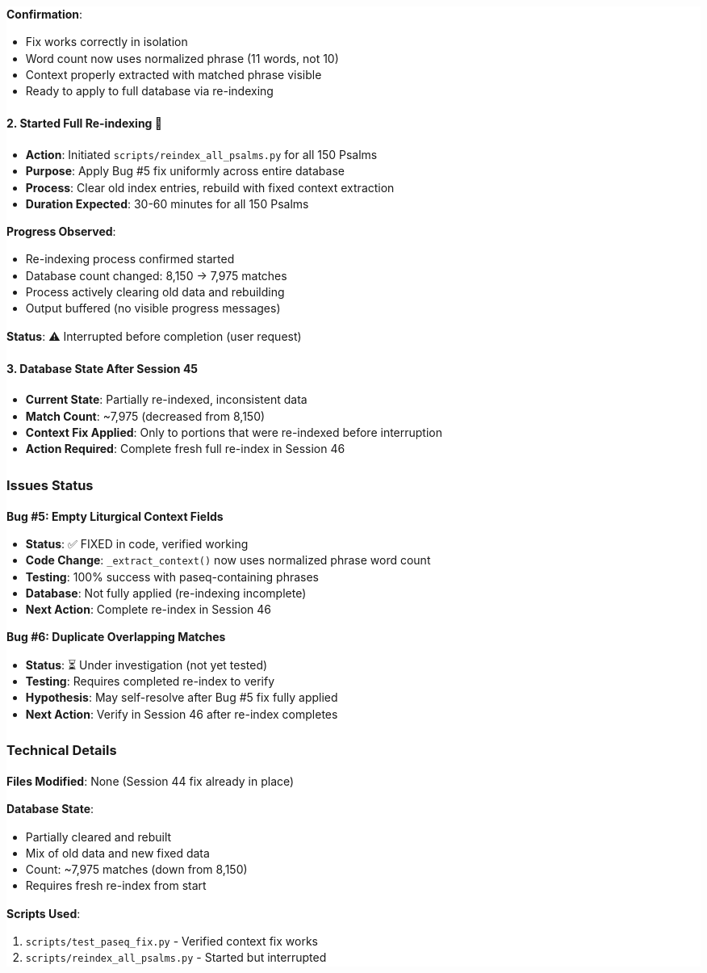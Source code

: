**Confirmation**:
- Fix works correctly in isolation
- Word count now uses normalized phrase (11 words, not 10)
- Context properly extracted with matched phrase visible
- Ready to apply to full database via re-indexing

#### 2. Started Full Re-indexing 🔄
- **Action**: Initiated `scripts/reindex_all_psalms.py` for all 150 Psalms
- **Purpose**: Apply Bug #5 fix uniformly across entire database
- **Process**: Clear old index entries, rebuild with fixed context extraction
- **Duration Expected**: 30-60 minutes for all 150 Psalms

**Progress Observed**:
- Re-indexing process confirmed started
- Database count changed: 8,150 → 7,975 matches
- Process actively clearing old data and rebuilding
- Output buffered (no visible progress messages)

**Status**: ⚠️ Interrupted before completion (user request)

#### 3. Database State After Session 45
- **Current State**: Partially re-indexed, inconsistent data
- **Match Count**: ~7,975 (decreased from 8,150)
- **Context Fix Applied**: Only to portions that were re-indexed before interruption
- **Action Required**: Complete fresh full re-index in Session 46

### Issues Status

**Bug #5: Empty Liturgical Context Fields**
- **Status**: ✅ FIXED in code, verified working
- **Code Change**: `_extract_context()` now uses normalized phrase word count
- **Testing**: 100% success with paseq-containing phrases
- **Database**: Not fully applied (re-indexing incomplete)
- **Next Action**: Complete re-index in Session 46

**Bug #6: Duplicate Overlapping Matches**
- **Status**: ⏳ Under investigation (not yet tested)
- **Testing**: Requires completed re-index to verify
- **Hypothesis**: May self-resolve after Bug #5 fix fully applied
- **Next Action**: Verify in Session 46 after re-index completes

### Technical Details

**Files Modified**: None (Session 44 fix already in place)

**Database State**:
- Partially cleared and rebuilt
- Mix of old data and new fixed data
- Count: ~7,975 matches (down from 8,150)
- Requires fresh re-index from start

**Scripts Used**:
1. `scripts/test_paseq_fix.py` - Verified context fix works
2. `scripts/reindex_all_psalms.py` - Started but interrupted
